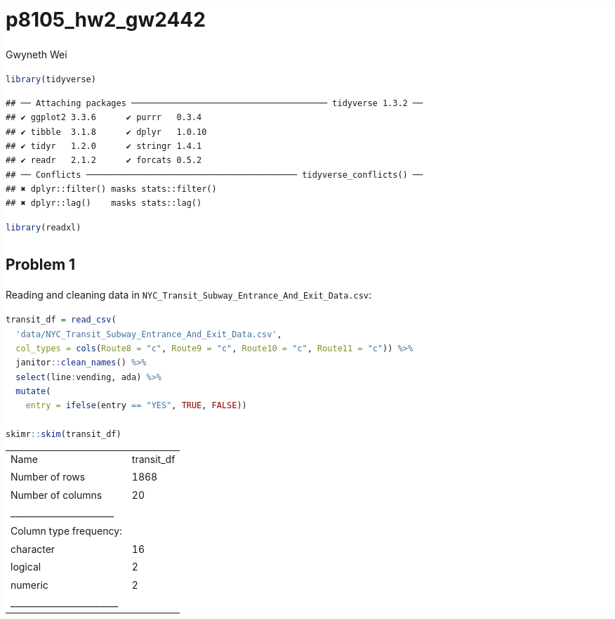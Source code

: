 p8105_hw2_gw2442
================
Gwyneth Wei

``` r
library(tidyverse)
```

    ## ── Attaching packages ─────────────────────────────────────── tidyverse 1.3.2 ──
    ## ✔ ggplot2 3.3.6      ✔ purrr   0.3.4 
    ## ✔ tibble  3.1.8      ✔ dplyr   1.0.10
    ## ✔ tidyr   1.2.0      ✔ stringr 1.4.1 
    ## ✔ readr   2.1.2      ✔ forcats 0.5.2 
    ## ── Conflicts ────────────────────────────────────────── tidyverse_conflicts() ──
    ## ✖ dplyr::filter() masks stats::filter()
    ## ✖ dplyr::lag()    masks stats::lag()

``` r
library(readxl)
```

## Problem 1

Reading and cleaning data in
`NYC_Transit_Subway_Entrance_And_Exit_Data.csv`:

``` r
transit_df = read_csv(
  'data/NYC_Transit_Subway_Entrance_And_Exit_Data.csv',
  col_types = cols(Route8 = "c", Route9 = "c", Route10 = "c", Route11 = "c")) %>%
  janitor::clean_names() %>%
  select(line:vending, ada) %>%
  mutate(
    entry = ifelse(entry == "YES", TRUE, FALSE))

skimr::skim(transit_df)
```

|                                                  |            |
|:-------------------------------------------------|:-----------|
| Name                                             | transit_df |
| Number of rows                                   | 1868       |
| Number of columns                                | 20         |
| \_\_\_\_\_\_\_\_\_\_\_\_\_\_\_\_\_\_\_\_\_\_\_   |            |
| Column type frequency:                           |            |
| character                                        | 16         |
| logical                                          | 2          |
| numeric                                          | 2          |
| \_\_\_\_\_\_\_\_\_\_\_\_\_\_\_\_\_\_\_\_\_\_\_\_ |            |